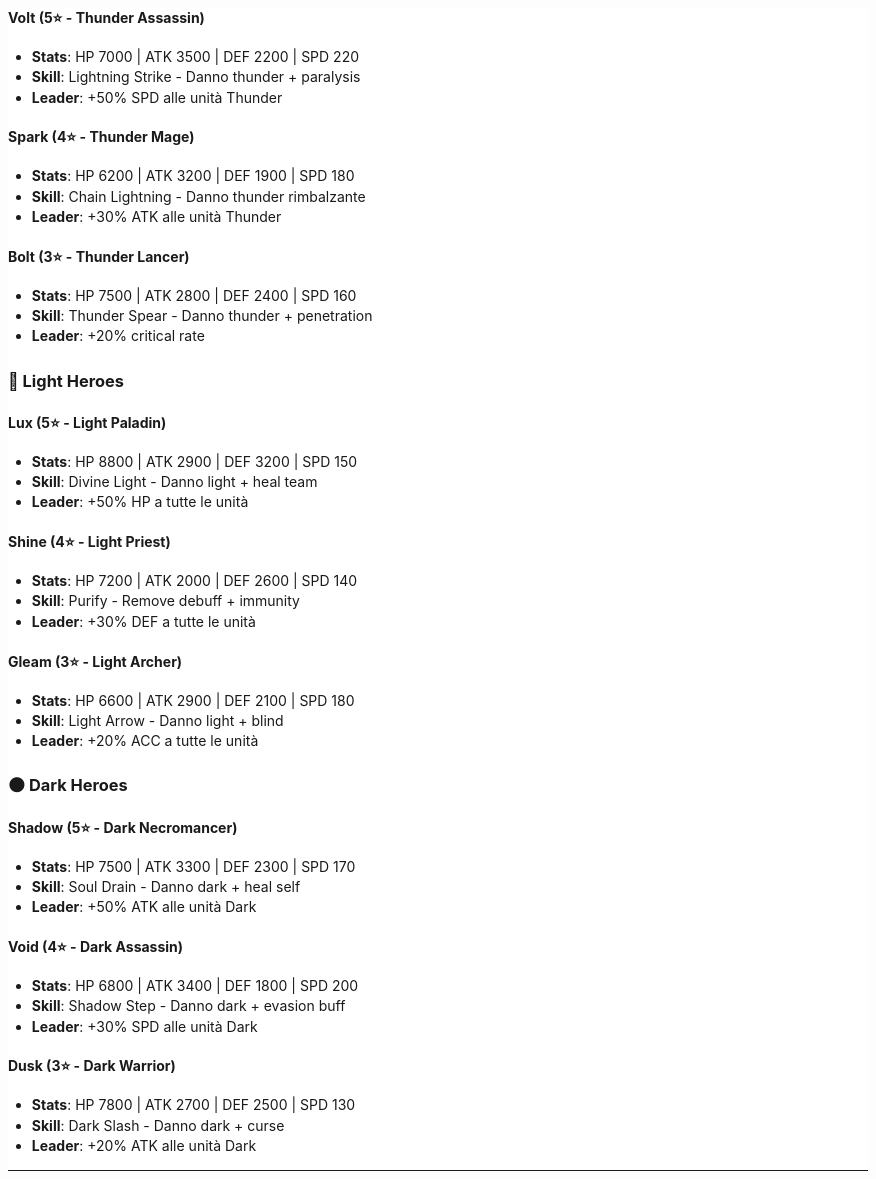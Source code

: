 #### Volt (5⭐ - Thunder Assassin)
- **Stats**: HP 7000 | ATK 3500 | DEF 2200 | SPD 220
- **Skill**: Lightning Strike - Danno thunder + paralysis
- **Leader**: +50% SPD alle unità Thunder

#### Spark (4⭐ - Thunder Mage)
- **Stats**: HP 6200 | ATK 3200 | DEF 1900 | SPD 180
- **Skill**: Chain Lightning - Danno thunder rimbalzante
- **Leader**: +30% ATK alle unità Thunder

#### Bolt (3⭐ - Thunder Lancer)
- **Stats**: HP 7500 | ATK 2800 | DEF 2400 | SPD 160
- **Skill**: Thunder Spear - Danno thunder + penetration
- **Leader**: +20% critical rate

### 🌟 Light Heroes

#### Lux (5⭐ - Light Paladin)
- **Stats**: HP 8800 | ATK 2900 | DEF 3200 | SPD 150
- **Skill**: Divine Light - Danno light + heal team
- **Leader**: +50% HP a tutte le unità

#### Shine (4⭐ - Light Priest)
- **Stats**: HP 7200 | ATK 2000 | DEF 2600 | SPD 140
- **Skill**: Purify - Remove debuff + immunity
- **Leader**: +30% DEF a tutte le unità

#### Gleam (3⭐ - Light Archer)
- **Stats**: HP 6600 | ATK 2900 | DEF 2100 | SPD 180
- **Skill**: Light Arrow - Danno light + blind
- **Leader**: +20% ACC a tutte le unità

### 🌑 Dark Heroes

#### Shadow (5⭐ - Dark Necromancer)
- **Stats**: HP 7500 | ATK 3300 | DEF 2300 | SPD 170
- **Skill**: Soul Drain - Danno dark + heal self
- **Leader**: +50% ATK alle unità Dark

#### Void (4⭐ - Dark Assassin)
- **Stats**: HP 6800 | ATK 3400 | DEF 1800 | SPD 200
- **Skill**: Shadow Step - Danno dark + evasion buff
- **Leader**: +30% SPD alle unità Dark

#### Dusk (3⭐ - Dark Warrior)
- **Stats**: HP 7800 | ATK 2700 | DEF 2500 | SPD 130
- **Skill**: Dark Slash - Danno dark + curse
- **Leader**: +20% ATK alle unità Dark

---
